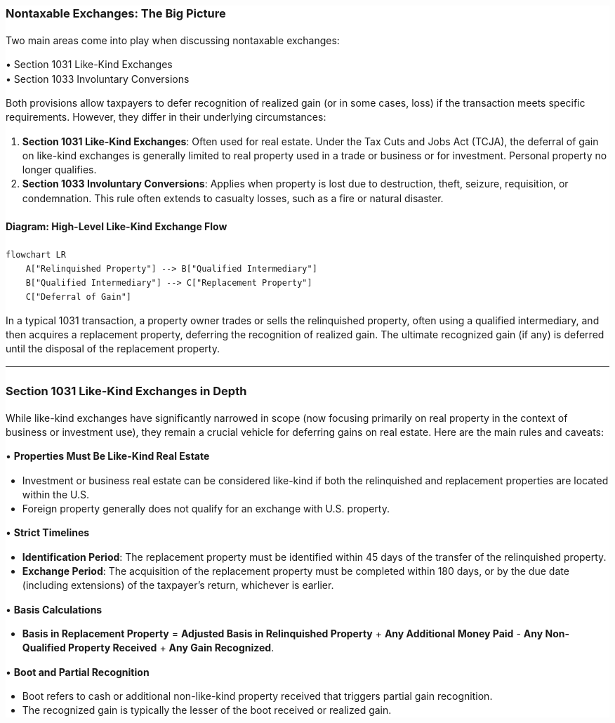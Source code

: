### Nontaxable Exchanges: The Big Picture

Two main areas come into play when discussing nontaxable exchanges:

• Section 1031 Like-Kind Exchanges  
• Section 1033 Involuntary Conversions  

Both provisions allow taxpayers to defer recognition of realized gain (or in some cases, loss) if the transaction meets specific requirements. However, they differ in their underlying circumstances:

1. **Section 1031 Like-Kind Exchanges**: Often used for real estate. Under the Tax Cuts and Jobs Act (TCJA), the deferral of gain on like-kind exchanges is generally limited to real property used in a trade or business or for investment. Personal property no longer qualifies.  
2. **Section 1033 Involuntary Conversions**: Applies when property is lost due to destruction, theft, seizure, requisition, or condemnation. This rule often extends to casualty losses, such as a fire or natural disaster.

#### Diagram: High-Level Like-Kind Exchange Flow

```mermaid
flowchart LR
    A["Relinquished Property"] --> B["Qualified Intermediary"]
    B["Qualified Intermediary"] --> C["Replacement Property"]
    C["Deferral of Gain"]
```

In a typical 1031 transaction, a property owner trades or sells the relinquished property, often using a qualified intermediary, and then acquires a replacement property, deferring the recognition of realized gain. The ultimate recognized gain (if any) is deferred until the disposal of the replacement property.

--------------------------------------------------------------------------------

### Section 1031 Like-Kind Exchanges in Depth

While like-kind exchanges have significantly narrowed in scope (now focusing primarily on real property in the context of business or investment use), they remain a crucial vehicle for deferring gains on real estate. Here are the main rules and caveats:

• **Properties Must Be Like-Kind Real Estate**  
  - Investment or business real estate can be considered like-kind if both the relinquished and replacement properties are located within the U.S.  
  - Foreign property generally does not qualify for an exchange with U.S. property.  

• **Strict Timelines**  
  - **Identification Period**: The replacement property must be identified within 45 days of the transfer of the relinquished property.  
  - **Exchange Period**: The acquisition of the replacement property must be completed within 180 days, or by the due date (including extensions) of the taxpayer’s return, whichever is earlier.

• **Basis Calculations**  
  - **Basis in Replacement Property** = **Adjusted Basis in Relinquished Property** + **Any Additional Money Paid** - **Any Non-Qualified Property Received** + **Any Gain Recognized**.

• **Boot and Partial Recognition**  
  - Boot refers to cash or additional non-like-kind property received that triggers partial gain recognition.  
  - The recognized gain is typically the lesser of the boot received or realized gain.
